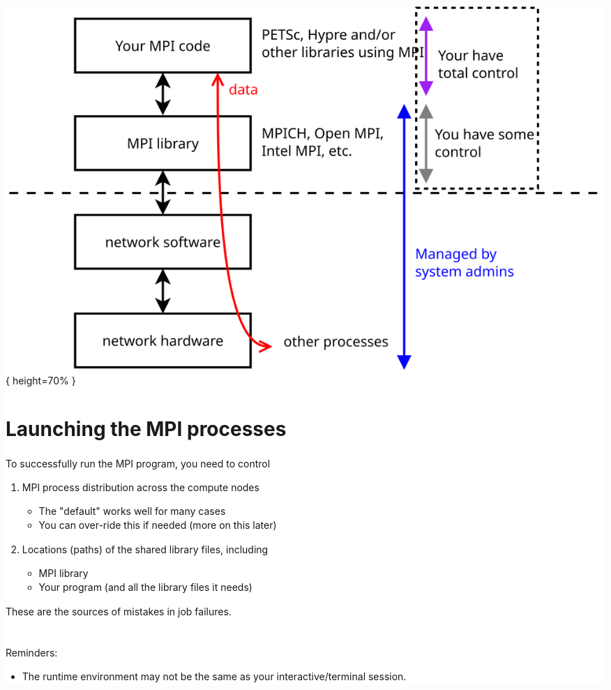 ![](fig/mpi-stack.svg){ height=70% }







# Launching the MPI processes

To successfully run the MPI program, you need to control

1. MPI process distribution across the compute nodes

    - The "default" works well for many cases
    - You can over-ride this if needed (more on this later)

2. Locations (paths) of the shared library files, including

    - MPI library
    - Your program (and all the library files it needs)


These are the sources of mistakes in job failures.

#

Reminders:

- The runtime environment may not be the same as your interactive/terminal session. 
